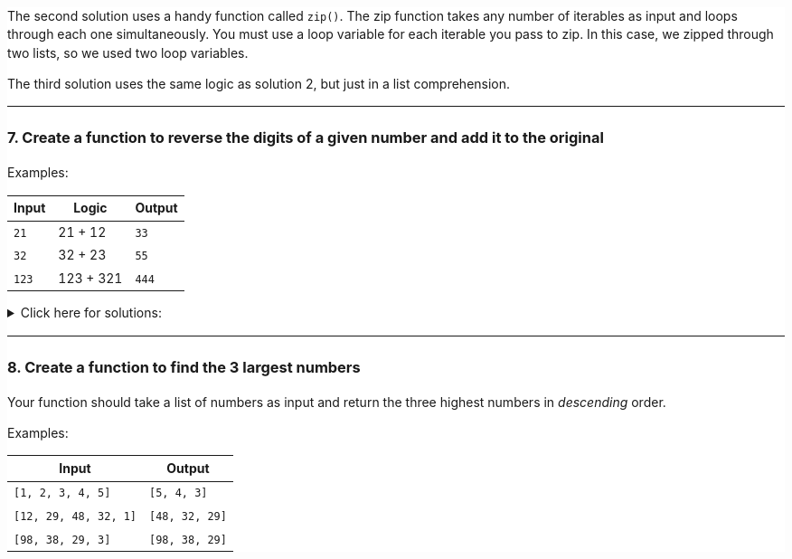 The second solution uses a handy function called `zip()`.  The zip function takes any number of iterables as input and loops through each one simultaneously.  You must use a loop variable for each iterable you pass to zip.  In this case, we zipped through two lists, so we used two loop variables.

The third solution uses the same logic as solution 2, but just in a list comprehension.

</details>

---

### 7.  Create a function to reverse the digits of a given number and add it to the original

Examples:

| Input | Logic | Output |
| --- | --- | --- |
|  `21`   |  21 + 12   | `33` |
|   `32`  |  32 + 23   | `55` |
| `123` | 123 + 321  | `444` |

<details><summary>Click here for solutions:</summary></details>

---

### 8.  Create a function to find the 3 largest numbers

Your function should take a list of numbers as input and return the three highest numbers in _descending_ order.

Examples:

| Input | Output |
| --- | --- |
| `[1, 2, 3, 4, 5]` | `[5, 4, 3]` |
| `[12, 29, 48, 32, 1]` | `[48, 32, 29]` |
| `[98, 38, 29, 3]` | `[98, 38, 29]` |
